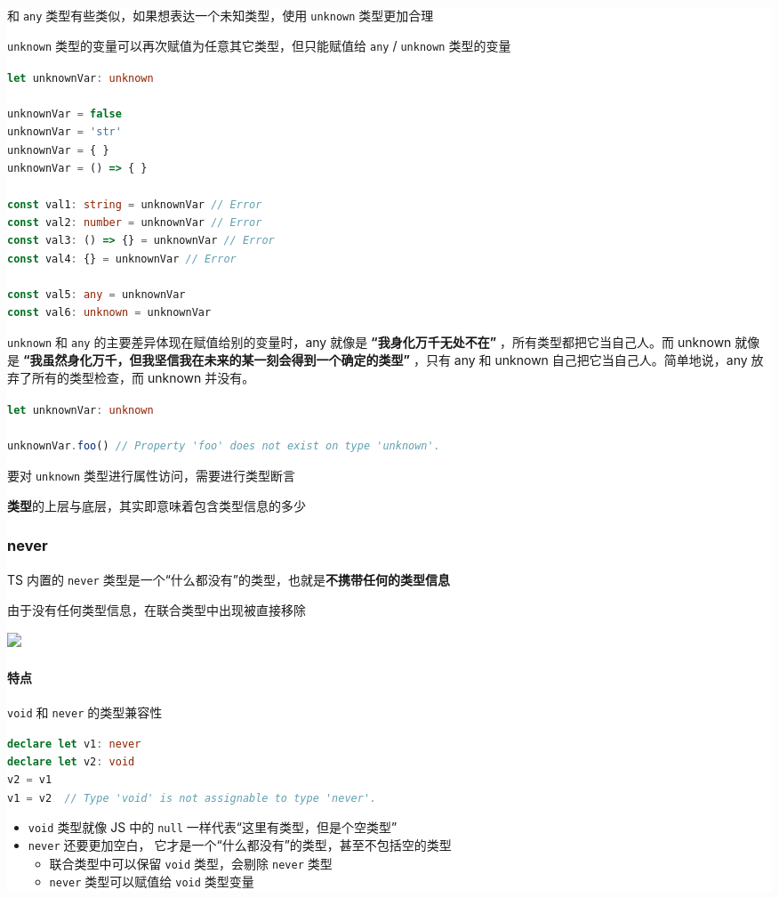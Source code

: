和 `any` 类型有些类似，如果想表达一个未知类型，使用 `unknown` 类型更加合理

`unknown` 类型的变量可以再次赋值为任意其它类型，但只能赋值给 `any` / `unknown` 类型的变量

```typescript
let unknownVar: unknown

unknownVar = false
unknownVar = 'str'
unknownVar = { }
unknownVar = () => { }

const val1: string = unknownVar // Error
const val2: number = unknownVar // Error
const val3: () => {} = unknownVar // Error
const val4: {} = unknownVar // Error

const val5: any = unknownVar
const val6: unknown = unknownVar
```

`unknown` 和 `any` 的主要差异体现在赋值给别的变量时，any 就像是 **“我身化万千无处不在”** ，所有类型都把它当自己人。而 unknown 就像是 **“我虽然身化万千，但我坚信我在未来的某一刻会得到一个确定的类型”** ，只有 any 和 unknown 自己把它当自己人。简单地说，any 放弃了所有的类型检查，而 unknown 并没有。

```typescript
let unknownVar: unknown

unknownVar.foo() // Property 'foo' does not exist on type 'unknown'.
```

要对 `unknown` 类型进行属性访问，需要进行类型断言



**类型**的上层与底层，其实即意味着包含类型信息的多少

### never

TS 内置的 `never` 类型是一个“什么都没有”的类型，也就是**不携带任何的类型信息** 

由于没有任何类型信息，在联合类型中出现被直接移除

![](https://oss.xiefeng.tech/images/20221229173836.png)

#### 特点

`void` 和 `never` 的类型兼容性

```typescript
declare let v1: never
declare let v2: void
v2 = v1
v1 = v2  // Type 'void' is not assignable to type 'never'.
```

- `void` 类型就像 JS 中的 `null` 一样代表“这里有类型，但是个空类型”
- `never` 还要更加空白， 它才是一个“什么都没有”的类型，甚至不包括空的类型
  - 联合类型中可以保留 `void` 类型，会剔除 `never` 类型
  - `never` 类型可以赋值给 `void` 类型变量
